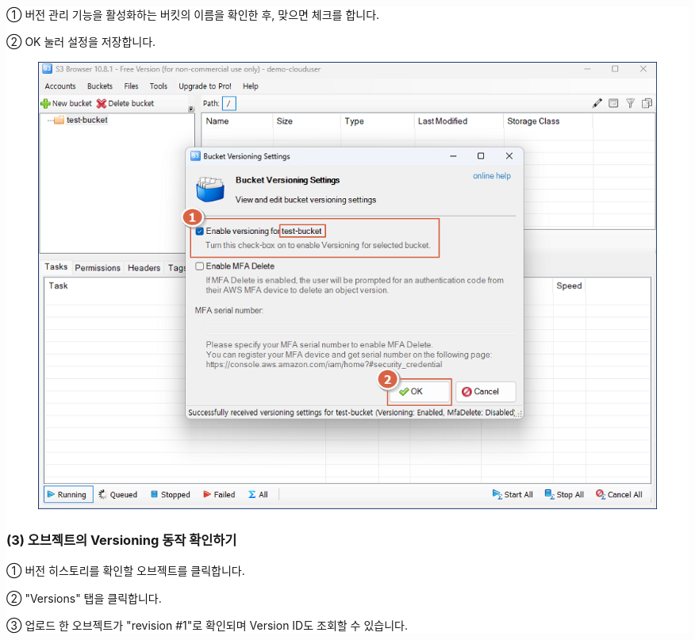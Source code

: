 

① 버전 관리 기능을 활성화하는 버킷의 이름을 확인한 후, 맞으면 체크를 합니다.&#x20;

② OK 눌러 설정을 저장합니다.&#x20;

<figure><img src="../../.gitbook/assets/s3browser-2.png" alt=""><figcaption></figcaption></figure>





### (3) 오브젝트의 Versioning 동작 확인하기

① 버전 히스토리를 확인할 오브젝트를 클릭합니다.&#x20;

② "Versions" 탭을 클릭합니다.&#x20;

③ 업로드 한 오브젝트가 "revision #1"로 확인되며 Version ID도 조회할 수 있습니다.&#x20;
